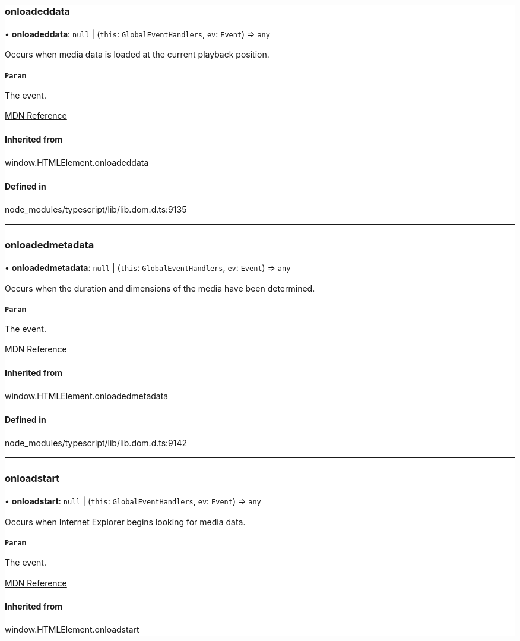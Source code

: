 ### onloadeddata

• **onloadeddata**: ``null`` \| (`this`: `GlobalEventHandlers`, `ev`: `Event`) => `any`

Occurs when media data is loaded at the current playback position.

**`Param`**

The event.

[MDN Reference](https://developer.mozilla.org/docs/Web/API/HTMLMediaElement/loadeddata_event)

#### Inherited from

window.HTMLElement.onloadeddata

#### Defined in

node_modules/typescript/lib/lib.dom.d.ts:9135

___

### onloadedmetadata

• **onloadedmetadata**: ``null`` \| (`this`: `GlobalEventHandlers`, `ev`: `Event`) => `any`

Occurs when the duration and dimensions of the media have been determined.

**`Param`**

The event.

[MDN Reference](https://developer.mozilla.org/docs/Web/API/HTMLMediaElement/loadedmetadata_event)

#### Inherited from

window.HTMLElement.onloadedmetadata

#### Defined in

node_modules/typescript/lib/lib.dom.d.ts:9142

___

### onloadstart

• **onloadstart**: ``null`` \| (`this`: `GlobalEventHandlers`, `ev`: `Event`) => `any`

Occurs when Internet Explorer begins looking for media data.

**`Param`**

The event.

[MDN Reference](https://developer.mozilla.org/docs/Web/API/HTMLMediaElement/loadstart_event)

#### Inherited from

window.HTMLElement.onloadstart
